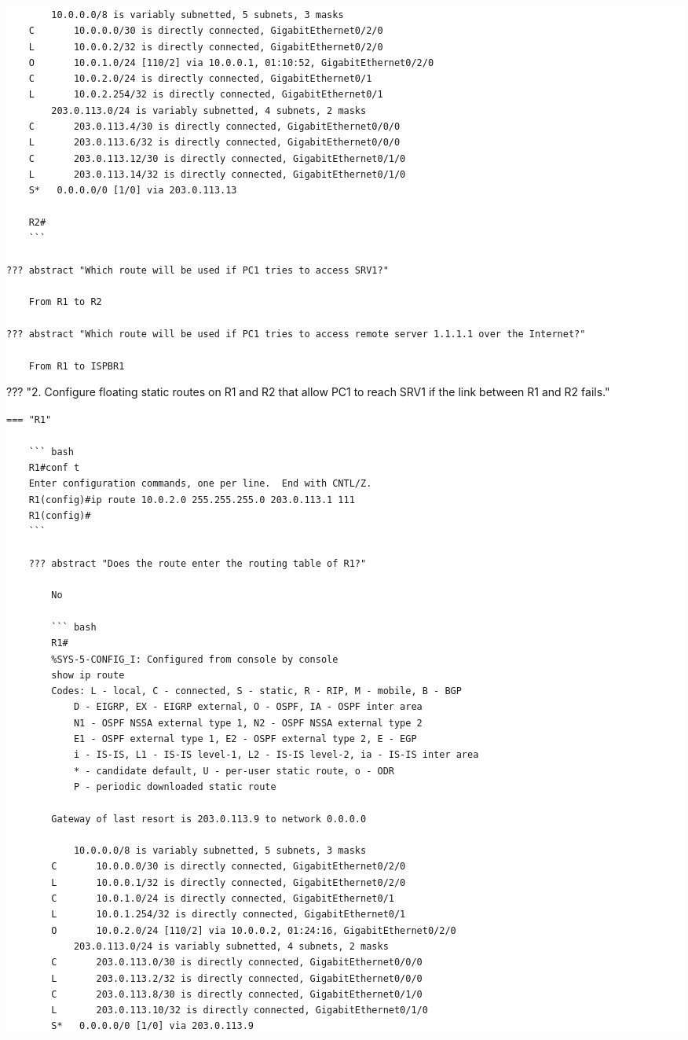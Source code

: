             10.0.0.0/8 is variably subnetted, 5 subnets, 3 masks
        C       10.0.0.0/30 is directly connected, GigabitEthernet0/2/0
        L       10.0.0.2/32 is directly connected, GigabitEthernet0/2/0
        O       10.0.1.0/24 [110/2] via 10.0.0.1, 01:10:52, GigabitEthernet0/2/0
        C       10.0.2.0/24 is directly connected, GigabitEthernet0/1
        L       10.0.2.254/32 is directly connected, GigabitEthernet0/1
            203.0.113.0/24 is variably subnetted, 4 subnets, 2 masks
        C       203.0.113.4/30 is directly connected, GigabitEthernet0/0/0
        L       203.0.113.6/32 is directly connected, GigabitEthernet0/0/0
        C       203.0.113.12/30 is directly connected, GigabitEthernet0/1/0
        L       203.0.113.14/32 is directly connected, GigabitEthernet0/1/0
        S*   0.0.0.0/0 [1/0] via 203.0.113.13

        R2#
        ```

    ??? abstract "Which route will be used if PC1 tries to access SRV1?"

        From R1 to R2

    ??? abstract "Which route will be used if PC1 tries to access remote server 1.1.1.1 over the Internet?"

        From R1 to ISPBR1

??? "2. Configure floating static routes on R1 and R2 that allow PC1 to reach SRV1 if the link between R1 and R2 fails."

    === "R1"

        ``` bash
        R1#conf t
        Enter configuration commands, one per line.  End with CNTL/Z.
        R1(config)#ip route 10.0.2.0 255.255.255.0 203.0.113.1 111
        R1(config)#
        ```

        ??? abstract "Does the route enter the routing table of R1?"

            No

            ``` bash
            R1#
            %SYS-5-CONFIG_I: Configured from console by console
            show ip route
            Codes: L - local, C - connected, S - static, R - RIP, M - mobile, B - BGP
                D - EIGRP, EX - EIGRP external, O - OSPF, IA - OSPF inter area
                N1 - OSPF NSSA external type 1, N2 - OSPF NSSA external type 2
                E1 - OSPF external type 1, E2 - OSPF external type 2, E - EGP
                i - IS-IS, L1 - IS-IS level-1, L2 - IS-IS level-2, ia - IS-IS inter area
                * - candidate default, U - per-user static route, o - ODR
                P - periodic downloaded static route

            Gateway of last resort is 203.0.113.9 to network 0.0.0.0

                10.0.0.0/8 is variably subnetted, 5 subnets, 3 masks
            C       10.0.0.0/30 is directly connected, GigabitEthernet0/2/0
            L       10.0.0.1/32 is directly connected, GigabitEthernet0/2/0
            C       10.0.1.0/24 is directly connected, GigabitEthernet0/1
            L       10.0.1.254/32 is directly connected, GigabitEthernet0/1
            O       10.0.2.0/24 [110/2] via 10.0.0.2, 01:24:16, GigabitEthernet0/2/0
                203.0.113.0/24 is variably subnetted, 4 subnets, 2 masks
            C       203.0.113.0/30 is directly connected, GigabitEthernet0/0/0
            L       203.0.113.2/32 is directly connected, GigabitEthernet0/0/0
            C       203.0.113.8/30 is directly connected, GigabitEthernet0/1/0
            L       203.0.113.10/32 is directly connected, GigabitEthernet0/1/0
            S*   0.0.0.0/0 [1/0] via 203.0.113.9
